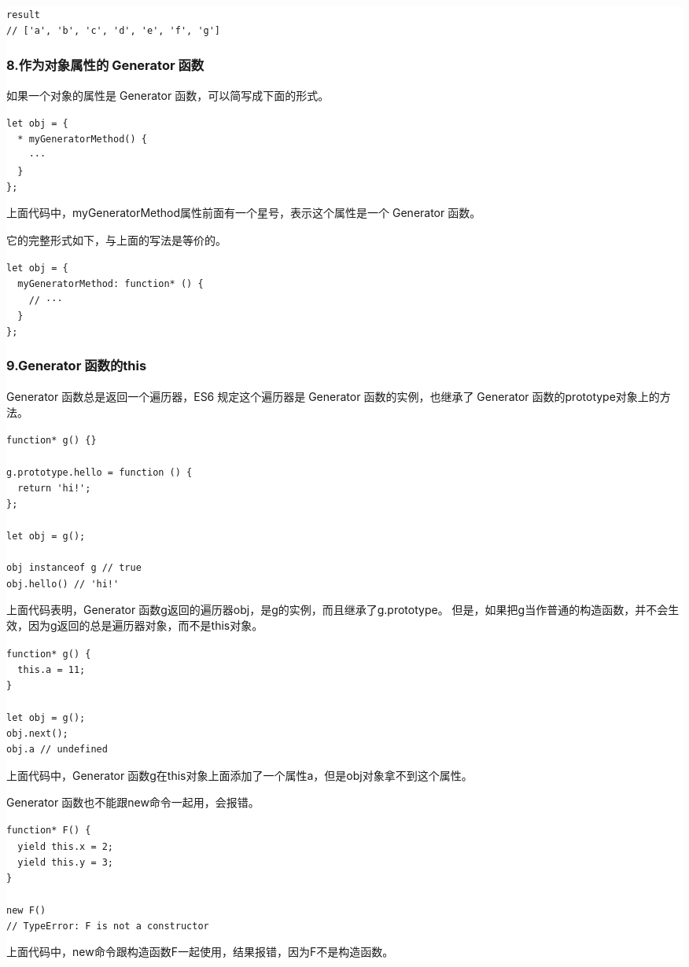     result
    // ['a', 'b', 'c', 'd', 'e', 'f', 'g']
  
    
### 8.作为对象属性的 Generator 函数

如果一个对象的属性是 Generator 函数，可以简写成下面的形式。
    
    let obj = {
      * myGeneratorMethod() {
        ···
      }
    };
上面代码中，myGeneratorMethod属性前面有一个星号，表示这个属性是一个 Generator 函数。

它的完整形式如下，与上面的写法是等价的。
    
    let obj = {
      myGeneratorMethod: function* () {
        // ···
      }
    };
    
    
### 9.Generator 函数的this

Generator 函数总是返回一个遍历器，ES6 规定这个遍历器是 Generator 函数的实例，也继承了 Generator 函数的prototype对象上的方法。
    
    function* g() {}
    
    g.prototype.hello = function () {
      return 'hi!';
    };
    
    let obj = g();
    
    obj instanceof g // true
    obj.hello() // 'hi!'
上面代码表明，Generator 函数g返回的遍历器obj，是g的实例，而且继承了g.prototype。
但是，如果把g当作普通的构造函数，并不会生效，因为g返回的总是遍历器对象，而不是this对象。
    
    function* g() {
      this.a = 11;
    }
    
    let obj = g();
    obj.next();
    obj.a // undefined
上面代码中，Generator 函数g在this对象上面添加了一个属性a，但是obj对象拿不到这个属性。

Generator 函数也不能跟new命令一起用，会报错。
    
    function* F() {
      yield this.x = 2;
      yield this.y = 3;
    }
    
    new F()
    // TypeError: F is not a constructor
上面代码中，new命令跟构造函数F一起使用，结果报错，因为F不是构造函数。

